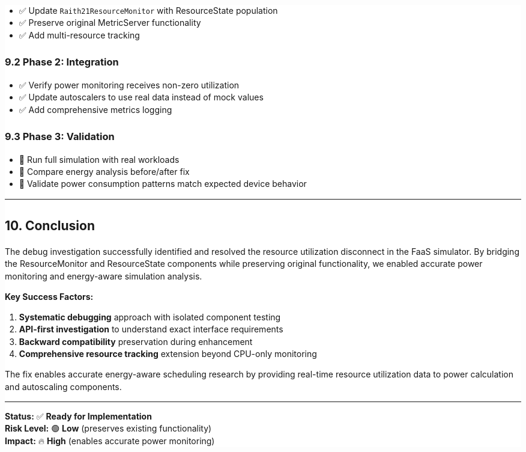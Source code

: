 - ✅ Update `Raith21ResourceMonitor` with ResourceState population
- ✅ Preserve original MetricServer functionality
- ✅ Add multi-resource tracking

### **9.2 Phase 2: Integration**

- ✅ Verify power monitoring receives non-zero utilization
- ✅ Update autoscalers to use real data instead of mock values
- ✅ Add comprehensive metrics logging

### **9.3 Phase 3: Validation**

- 🔄 Run full simulation with real workloads
- 🔄 Compare energy analysis before/after fix
- 🔄 Validate power consumption patterns match expected device behavior

---

## **10. Conclusion**

The debug investigation successfully identified and resolved the resource utilization disconnect in the FaaS simulator. By bridging the ResourceMonitor and ResourceState components while preserving original functionality, we enabled accurate power monitoring and energy-aware simulation analysis.

**Key Success Factors:**

1. **Systematic debugging** approach with isolated component testing
2. **API-first investigation** to understand exact interface requirements
3. **Backward compatibility** preservation during enhancement
4. **Comprehensive resource tracking** extension beyond CPU-only monitoring

The fix enables accurate energy-aware scheduling research by providing real-time resource utilization data to power calculation and autoscaling components.

---

**Status:** ✅ **Ready for Implementation**  
**Risk Level:** 🟢 **Low** (preserves existing functionality)  
**Impact:** 🔥 **High** (enables accurate power monitoring)
